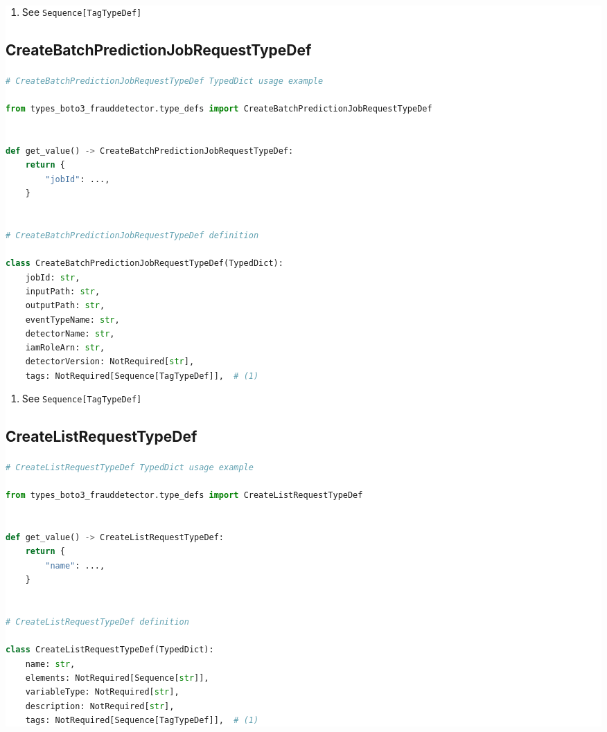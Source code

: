 1. See `Sequence[TagTypeDef]`

## CreateBatchPredictionJobRequestTypeDef

```python
# CreateBatchPredictionJobRequestTypeDef TypedDict usage example

from types_boto3_frauddetector.type_defs import CreateBatchPredictionJobRequestTypeDef


def get_value() -> CreateBatchPredictionJobRequestTypeDef:
    return {
        "jobId": ...,
    }


# CreateBatchPredictionJobRequestTypeDef definition

class CreateBatchPredictionJobRequestTypeDef(TypedDict):
    jobId: str,
    inputPath: str,
    outputPath: str,
    eventTypeName: str,
    detectorName: str,
    iamRoleArn: str,
    detectorVersion: NotRequired[str],
    tags: NotRequired[Sequence[TagTypeDef]],  # (1)
```

1. See `Sequence[TagTypeDef]`

## CreateListRequestTypeDef

```python
# CreateListRequestTypeDef TypedDict usage example

from types_boto3_frauddetector.type_defs import CreateListRequestTypeDef


def get_value() -> CreateListRequestTypeDef:
    return {
        "name": ...,
    }


# CreateListRequestTypeDef definition

class CreateListRequestTypeDef(TypedDict):
    name: str,
    elements: NotRequired[Sequence[str]],
    variableType: NotRequired[str],
    description: NotRequired[str],
    tags: NotRequired[Sequence[TagTypeDef]],  # (1)
```
